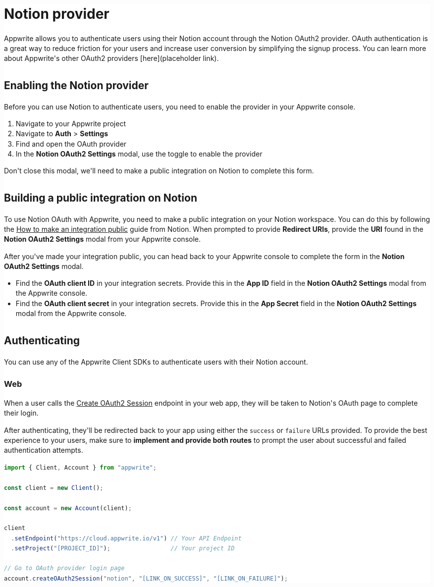 # Notion provider

Appwrite allows you to authenticate users using their Notion account through the Notion OAuth2 provider. OAuth authentication is a great way to reduce friction for your users and increase user conversion by simplifying the signup process. You can learn more about Appwrite's other OAuth2 providers [here](placeholder link). 

## Enabling the Notion provider
Before you can use Notion to authenticate users, you need to enable the provider in your Appwrite console.
1. Navigate to your Appwrite project
2. Navigate to **Auth** > **Settings**
3. Find and open the OAuth provider
4. In the **Notion OAuth2 Settings** modal, use the toggle to enable the provider

Don't close this modal, we'll need to make a public integration on Notion to complete this form.

## Building a public integration on Notion
To use Notion OAuth with Appwrite, you need to make a public integration on your Notion workspace. You can do this by following the [How to make an integration public](https://developers.notion.com/docs/authorization#how-to-make-an-integration-public) guide from Notion. When prompted to provide **Redirect URIs**, provide the **URI** found in the **Notion OAuth2 Settings** modal from your Appwrite console.

After you've made your integration public, you can head back to your Appwrite console to complete the form in the **Notion OAuth2 Settings** modal.
- Find the **OAuth client ID** in your integration secrets. Provide this in the **App ID** field in the **Notion OAuth2 Settings** modal from the Appwrite console.
- Find the **OAuth client secret** in your integration secrets. Provide this in the **App Secret** field in the **Notion OAuth2 Settings** modal from the Appwrite console.

## Authenticating
You can use any of the Appwrite Client SDKs to authenticate users with their Notion account.

### Web

When a user calls the [Create OAuth2 Session](https://appwrite.io/docs/client/account#accountCreateOAuth2Session) endpoint in your web app, they will be taken to Notion's OAuth page to complete their login.

After authenticating, they'll be redirected back to your app using either the `success` or `failure` URLs provided. To provide the best experience to your users, make sure to **implement and provide both routes** to prompt the user about successful and failed authentication attempts.

```js
import { Client, Account } from "appwrite";

const client = new Client();

const account = new Account(client);

client
  .setEndpoint("https://cloud.appwrite.io/v1") // Your API Endpoint
  .setProject("[PROJECT_ID]");                 // Your project ID

// Go to OAuth provider login page
account.createOAuth2Session("notion", "[LINK_ON_SUCCESS]", "[LINK_ON_FAILURE]");
```

